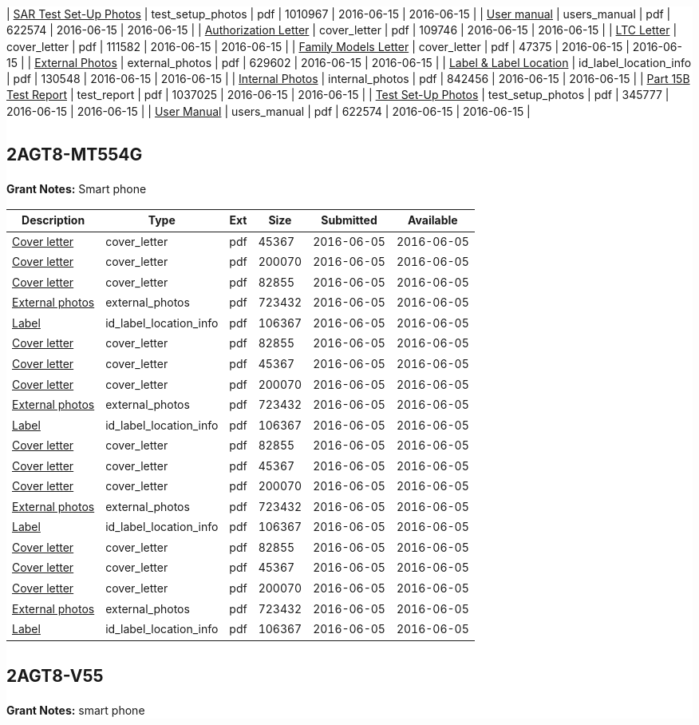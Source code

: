| [SAR Test Set-Up Photos](2AGT8-MT-TAB703G/7e6321824ac8a93df23acd9f23356827/3028398.pdf) | test_setup_photos | pdf | 1010967 | 2016-06-15 | 2016-06-15 |
| [User manual](2AGT8-MT-TAB703G/7e6321824ac8a93df23acd9f23356827/3028393.pdf) | users_manual | pdf | 622574 | 2016-06-15 | 2016-06-15 |
| [Authorization Letter](2AGT8-MT-TAB703G/36f38c3156f662868a019b263e442dbc/3028382.pdf) | cover_letter | pdf | 109746 | 2016-06-15 | 2016-06-15 |
| [LTC Letter](2AGT8-MT-TAB703G/36f38c3156f662868a019b263e442dbc/3028383.pdf) | cover_letter | pdf | 111582 | 2016-06-15 | 2016-06-15 |
| [Family Models Letter](2AGT8-MT-TAB703G/36f38c3156f662868a019b263e442dbc/3028384.pdf) | cover_letter | pdf | 47375 | 2016-06-15 | 2016-06-15 |
| [External Photos](2AGT8-MT-TAB703G/36f38c3156f662868a019b263e442dbc/3028385.pdf) | external_photos | pdf | 629602 | 2016-06-15 | 2016-06-15 |
| [Label & Label Location](2AGT8-MT-TAB703G/36f38c3156f662868a019b263e442dbc/3028386.pdf) | id_label_location_info | pdf | 130548 | 2016-06-15 | 2016-06-15 |
| [Internal Photos](2AGT8-MT-TAB703G/36f38c3156f662868a019b263e442dbc/3028387.pdf) | internal_photos | pdf | 842456 | 2016-06-15 | 2016-06-15 |
| [Part 15B Test Report](2AGT8-MT-TAB703G/36f38c3156f662868a019b263e442dbc/3028556.pdf) | test_report | pdf | 1037025 | 2016-06-15 | 2016-06-15 |
| [Test Set-Up Photos](2AGT8-MT-TAB703G/36f38c3156f662868a019b263e442dbc/3028557.pdf) | test_setup_photos | pdf | 345777 | 2016-06-15 | 2016-06-15 |
| [User Manual](2AGT8-MT-TAB703G/36f38c3156f662868a019b263e442dbc/3028393.pdf) | users_manual | pdf | 622574 | 2016-06-15 | 2016-06-15 |
## 2AGT8-MT554G
**Grant Notes:** Smart phone

| Description | Type | Ext | Size | Submitted | Available |
| ----------- | ---- | --- | ---- | --------- | --------- |
| [Cover letter](2AGT8-MT554G/920e4f2b5cc1d89f6304e03952459d83/3017803.pdf) | cover_letter | pdf | 45367 | 2016-06-05 | 2016-06-05 |
| [Cover letter](2AGT8-MT554G/920e4f2b5cc1d89f6304e03952459d83/3017804.pdf) | cover_letter | pdf | 200070 | 2016-06-05 | 2016-06-05 |
| [Cover letter](2AGT8-MT554G/920e4f2b5cc1d89f6304e03952459d83/3017802.pdf) | cover_letter | pdf | 82855 | 2016-06-05 | 2016-06-05 |
| [External photos](2AGT8-MT554G/920e4f2b5cc1d89f6304e03952459d83/2995795.pdf) | external_photos | pdf | 723432 | 2016-06-05 | 2016-06-05 |
| [Label](2AGT8-MT554G/920e4f2b5cc1d89f6304e03952459d83/3017806.pdf) | id_label_location_info | pdf | 106367 | 2016-06-05 | 2016-06-05 |
| [Cover letter](2AGT8-MT554G/041a36f0eefc6f7426e7abbd0e2fa16f/3017802.pdf) | cover_letter | pdf | 82855 | 2016-06-05 | 2016-06-05 |
| [Cover letter](2AGT8-MT554G/041a36f0eefc6f7426e7abbd0e2fa16f/3017803.pdf) | cover_letter | pdf | 45367 | 2016-06-05 | 2016-06-05 |
| [Cover letter](2AGT8-MT554G/041a36f0eefc6f7426e7abbd0e2fa16f/3017804.pdf) | cover_letter | pdf | 200070 | 2016-06-05 | 2016-06-05 |
| [External photos](2AGT8-MT554G/041a36f0eefc6f7426e7abbd0e2fa16f/2995795.pdf) | external_photos | pdf | 723432 | 2016-06-05 | 2016-06-05 |
| [Label](2AGT8-MT554G/041a36f0eefc6f7426e7abbd0e2fa16f/3017806.pdf) | id_label_location_info | pdf | 106367 | 2016-06-05 | 2016-06-05 |
| [Cover letter](2AGT8-MT554G/860e16b900aae87dbb01178f36329801/3017802.pdf) | cover_letter | pdf | 82855 | 2016-06-05 | 2016-06-05 |
| [Cover letter](2AGT8-MT554G/860e16b900aae87dbb01178f36329801/3017803.pdf) | cover_letter | pdf | 45367 | 2016-06-05 | 2016-06-05 |
| [Cover letter](2AGT8-MT554G/860e16b900aae87dbb01178f36329801/3017804.pdf) | cover_letter | pdf | 200070 | 2016-06-05 | 2016-06-05 |
| [External photos](2AGT8-MT554G/860e16b900aae87dbb01178f36329801/2995795.pdf) | external_photos | pdf | 723432 | 2016-06-05 | 2016-06-05 |
| [Label](2AGT8-MT554G/860e16b900aae87dbb01178f36329801/3017806.pdf) | id_label_location_info | pdf | 106367 | 2016-06-05 | 2016-06-05 |
| [Cover letter](2AGT8-MT554G/7a6621ea9a0cb4cb697a9b1682a6c005/3017802.pdf) | cover_letter | pdf | 82855 | 2016-06-05 | 2016-06-05 |
| [Cover letter](2AGT8-MT554G/7a6621ea9a0cb4cb697a9b1682a6c005/3017803.pdf) | cover_letter | pdf | 45367 | 2016-06-05 | 2016-06-05 |
| [Cover letter](2AGT8-MT554G/7a6621ea9a0cb4cb697a9b1682a6c005/3017804.pdf) | cover_letter | pdf | 200070 | 2016-06-05 | 2016-06-05 |
| [External photos](2AGT8-MT554G/7a6621ea9a0cb4cb697a9b1682a6c005/2995795.pdf) | external_photos | pdf | 723432 | 2016-06-05 | 2016-06-05 |
| [Label](2AGT8-MT554G/7a6621ea9a0cb4cb697a9b1682a6c005/3017806.pdf) | id_label_location_info | pdf | 106367 | 2016-06-05 | 2016-06-05 |
## 2AGT8-V55
**Grant Notes:** smart phone
